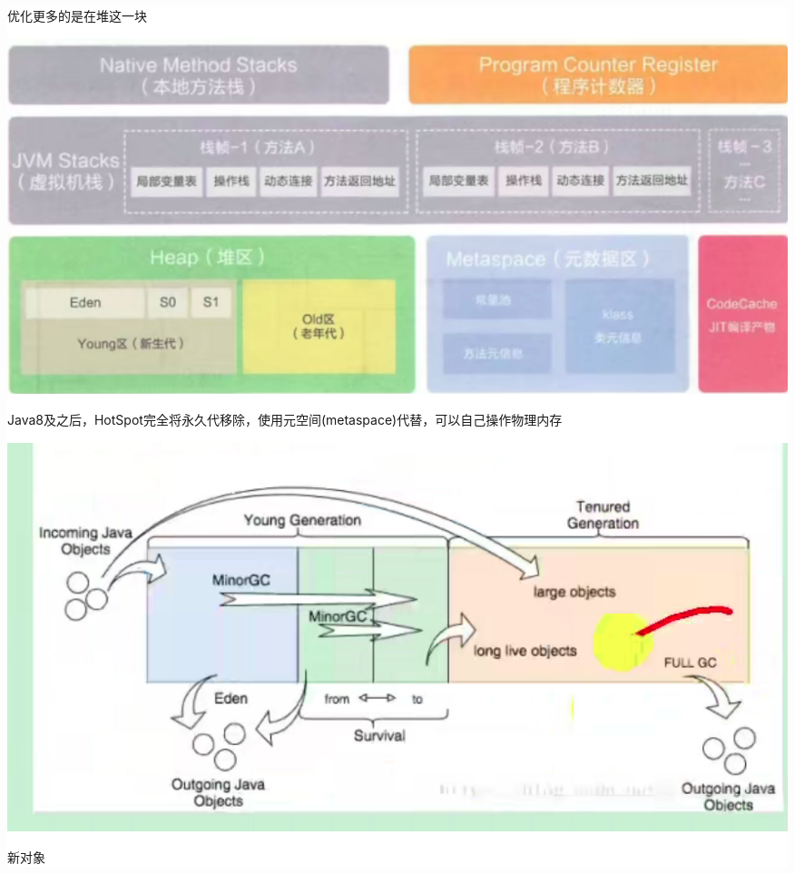 

优化更多的是在堆这一块

![image-20210901173742971](images/gulimall.assets/image-20210901173742971.png)

Java8及之后，HotSpot完全将永久代移除，使用元空间(metaspace)代替，可以自己操作物理内存

![image-20210901174520929](images/gulimall.assets/image-20210901174520929.png)

新对象
